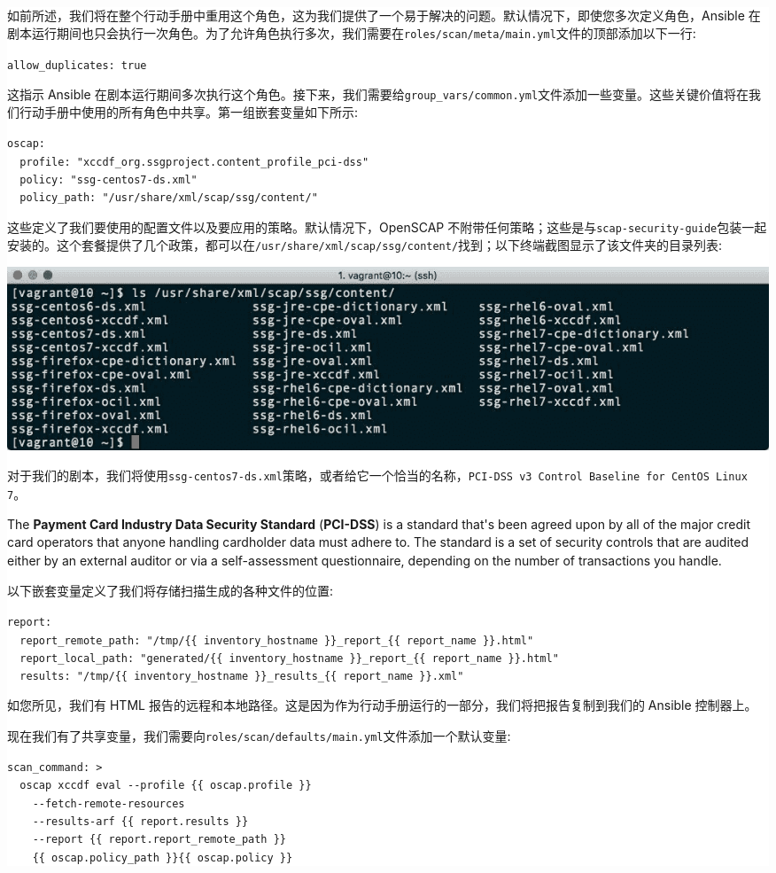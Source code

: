 如前所述，我们将在整个行动手册中重用这个角色，这为我们提供了一个易于解决的问题。默认情况下，即使您多次定义角色，Ansible 在剧本运行期间也只会执行一次角色。为了允许角色执行多次，我们需要在`roles/scan/meta/main.yml`文件的顶部添加以下一行:

```
allow_duplicates: true
```

这指示 Ansible 在剧本运行期间多次执行这个角色。接下来，我们需要给`group_vars/common.yml`文件添加一些变量。这些关键价值将在我们行动手册中使用的所有角色中共享。第一组嵌套变量如下所示:

```
oscap:
  profile: "xccdf_org.ssgproject.content_profile_pci-dss"
  policy: "ssg-centos7-ds.xml"
  policy_path: "/usr/share/xml/scap/ssg/content/"
```

这些定义了我们要使用的配置文件以及要应用的策略。默认情况下，OpenSCAP 不附带任何策略；这些是与`scap-security-guide`包装一起安装的。这个套餐提供了几个政策，都可以在`/usr/share/xml/scap/ssg/content/`找到；以下终端截图显示了该文件夹的目录列表:

![](img/00111.jpeg)

对于我们的剧本，我们将使用`ssg-centos7-ds.xml`策略，或者给它一个恰当的名称，`PCI-DSS v3 Control Baseline for CentOS Linux 7`。

The **Payment Card Industry Data Security Standard** (**PCI-DSS**) is a standard that's been agreed upon by all of the major credit card operators that anyone handling cardholder data must adhere to. The standard is a set of security controls that are audited either by an external auditor or via a self-assessment questionnaire, depending on the number of transactions you handle.

以下嵌套变量定义了我们将存储扫描生成的各种文件的位置:

```
report:
  report_remote_path: "/tmp/{{ inventory_hostname }}_report_{{ report_name }}.html"
  report_local_path: "generated/{{ inventory_hostname }}_report_{{ report_name }}.html"
  results: "/tmp/{{ inventory_hostname }}_results_{{ report_name }}.xml" 
```

如您所见，我们有 HTML 报告的远程和本地路径。这是因为作为行动手册运行的一部分，我们将把报告复制到我们的 Ansible 控制器上。

现在我们有了共享变量，我们需要向`roles/scan/defaults/main.yml`文件添加一个默认变量:

```
scan_command: >
  oscap xccdf eval --profile {{ oscap.profile }}
    --fetch-remote-resources
    --results-arf {{ report.results }}
    --report {{ report.report_remote_path }}
    {{ oscap.policy_path }}{{ oscap.policy }}
```
